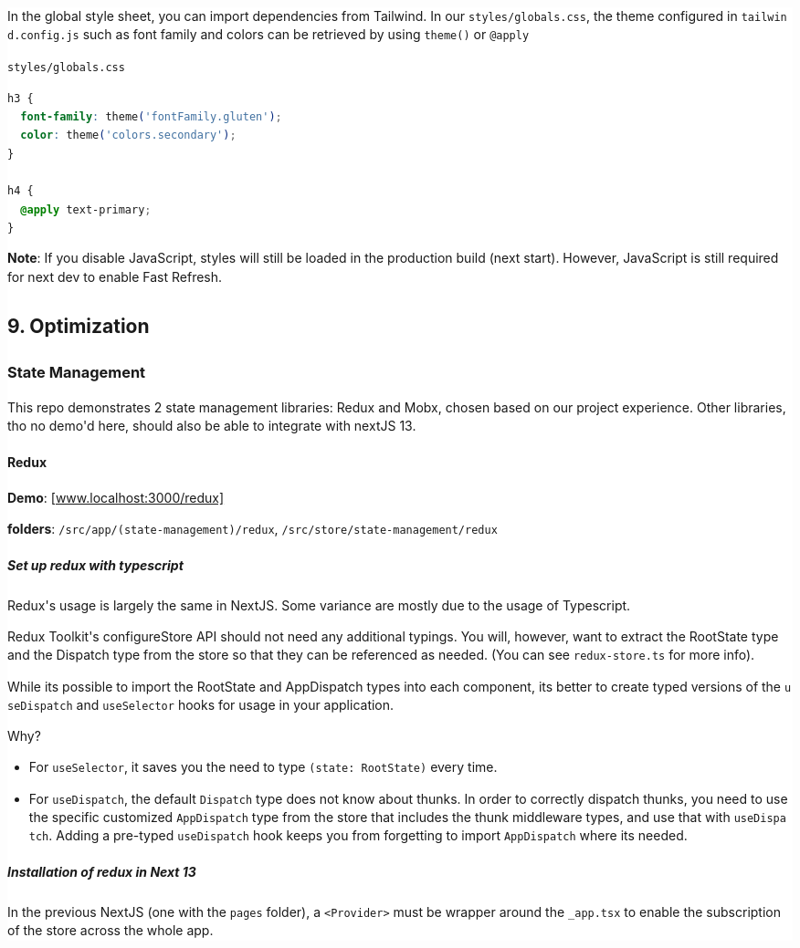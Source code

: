 In the global style sheet, you can import dependencies from Tailwind. In our `styles/globals.css`, the theme configured in `tailwind.config.js` such as font family and colors can be retrieved by using `theme()` or `@apply`

`styles/globals.css`

```css
h3 {
  font-family: theme('fontFamily.gluten');
  color: theme('colors.secondary');
}

h4 {
  @apply text-primary;
}
```

**Note**: If you disable JavaScript, styles will still be loaded in the production build (next start). However, JavaScript is still required for next dev to enable Fast Refresh.

## 9. Optimization

### State Management

This repo demonstrates 2 state management libraries: Redux and Mobx, chosen based on our project experience. Other libraries, tho no demo'd here, should also be able to integrate with nextJS 13.

#### Redux

**Demo**: [www.localhost:3000/redux]

**folders**: `/src/app/(state-management)/redux`, `/src/store/state-management/redux`

##### Set up redux with typescript

Redux's usage is largely the same in NextJS. Some variance are mostly due to the usage of Typescript.

Redux Toolkit's configureStore API should not need any additional typings. You will, however, want to extract the RootState type and the Dispatch type from the store so that they can be referenced as needed. (You can see `redux-store.ts` for more info).

While its possible to import the RootState and AppDispatch types into each component, its better to create typed versions of the `useDispatch` and `useSelector` hooks for usage in your application.

Why?

- For `useSelector`, it saves you the need to type `(state: RootState)` every time.

- For `useDispatch`, the default `Dispatch` type does not know about thunks. In order to correctly dispatch thunks, you need to use the specific customized `AppDispatch` type from the store that includes the thunk middleware types, and use that with `useDispatch`. Adding a pre-typed `useDispatch` hook keeps you from forgetting to import `AppDispatch` where its needed.

##### Installation of redux in Next 13

In the previous NextJS (one with the `pages` folder), a `<Provider>` must be wrapper around the `_app.tsx` to enable the subscription of the store across the whole app.
